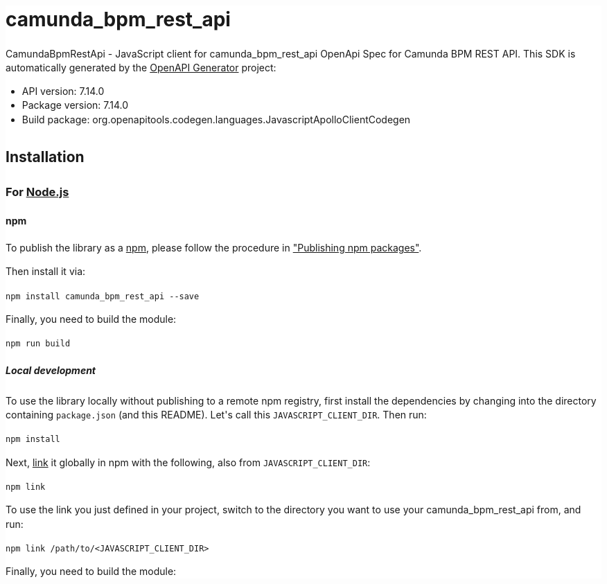 # camunda_bpm_rest_api

CamundaBpmRestApi - JavaScript client for camunda_bpm_rest_api
OpenApi Spec for Camunda BPM REST API.
This SDK is automatically generated by the [OpenAPI Generator](https://openapi-generator.tech) project:

- API version: 7.14.0
- Package version: 7.14.0
- Build package: org.openapitools.codegen.languages.JavascriptApolloClientCodegen

## Installation

### For [Node.js](https://nodejs.org/)

#### npm

To publish the library as a [npm](https://www.npmjs.com/), please follow the procedure in ["Publishing npm packages"](https://docs.npmjs.com/getting-started/publishing-npm-packages).

Then install it via:

```shell
npm install camunda_bpm_rest_api --save
```

Finally, you need to build the module:

```shell
npm run build
```

##### Local development

To use the library locally without publishing to a remote npm registry, first install the dependencies by changing into the directory containing `package.json` (and this README). Let's call this `JAVASCRIPT_CLIENT_DIR`. Then run:

```shell
npm install
```

Next, [link](https://docs.npmjs.com/cli/link) it globally in npm with the following, also from `JAVASCRIPT_CLIENT_DIR`:

```shell
npm link
```

To use the link you just defined in your project, switch to the directory you want to use your camunda_bpm_rest_api from, and run:

```shell
npm link /path/to/<JAVASCRIPT_CLIENT_DIR>
```

Finally, you need to build the module:
